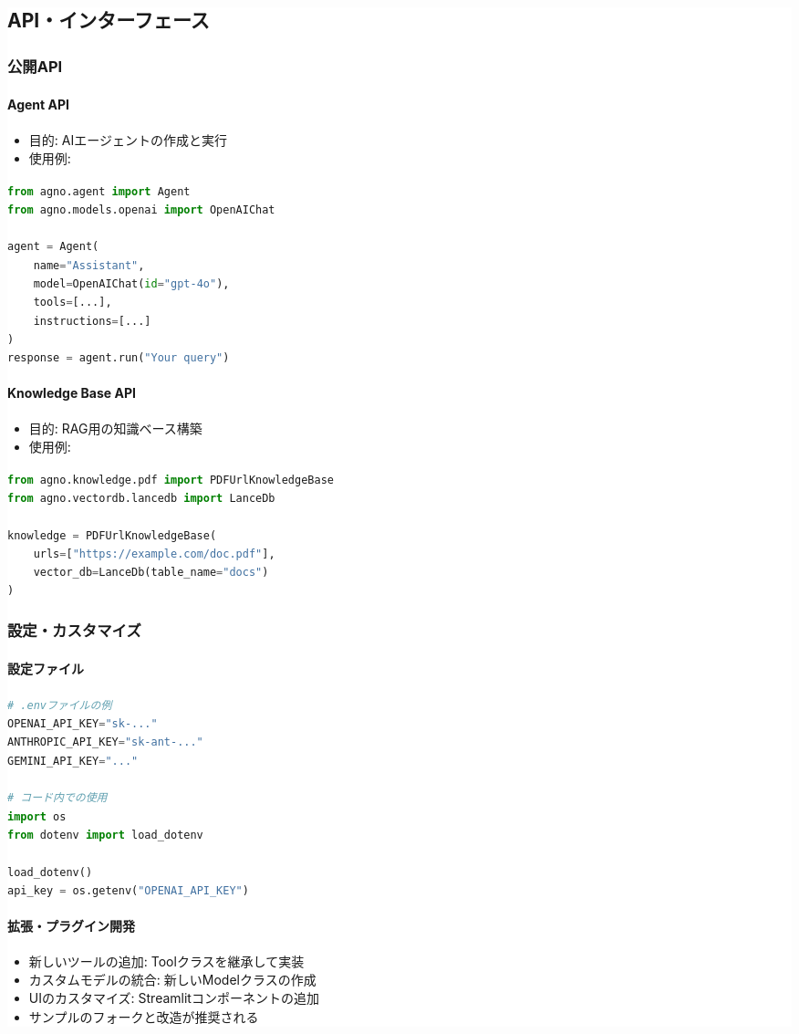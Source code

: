 ## API・インターフェース
### 公開API
#### Agent API
- 目的: AIエージェントの作成と実行
- 使用例:
```python
from agno.agent import Agent
from agno.models.openai import OpenAIChat

agent = Agent(
    name="Assistant",
    model=OpenAIChat(id="gpt-4o"),
    tools=[...],
    instructions=[...]
)
response = agent.run("Your query")
```

#### Knowledge Base API
- 目的: RAG用の知識ベース構築
- 使用例:
```python
from agno.knowledge.pdf import PDFUrlKnowledgeBase
from agno.vectordb.lancedb import LanceDb

knowledge = PDFUrlKnowledgeBase(
    urls=["https://example.com/doc.pdf"],
    vector_db=LanceDb(table_name="docs")
)
```

### 設定・カスタマイズ
#### 設定ファイル
```python
# .envファイルの例
OPENAI_API_KEY="sk-..."
ANTHROPIC_API_KEY="sk-ant-..."
GEMINI_API_KEY="..."

# コード内での使用
import os
from dotenv import load_dotenv

load_dotenv()
api_key = os.getenv("OPENAI_API_KEY")
```

#### 拡張・プラグイン開発
- 新しいツールの追加: Toolクラスを継承して実装
- カスタムモデルの統合: 新しいModelクラスの作成
- UIのカスタマイズ: Streamlitコンポーネントの追加
- サンプルのフォークと改造が推奨される
